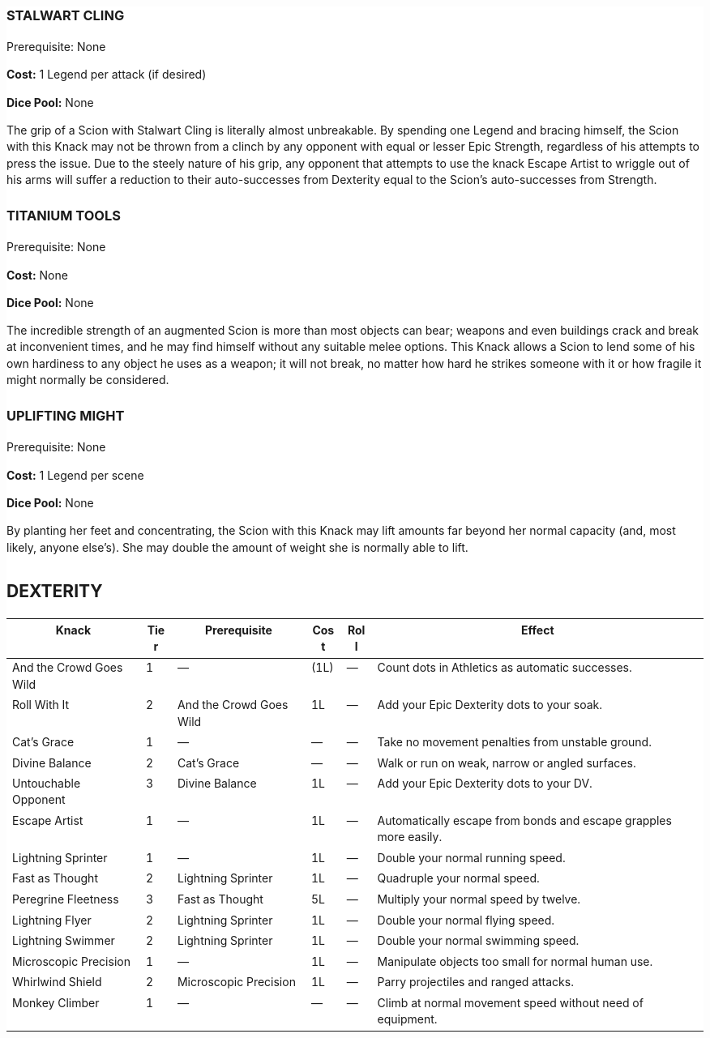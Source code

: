 ### STALWART CLING
Prerequisite: None

**Cost:** 1 Legend per attack (if desired)

**Dice Pool:** None

The grip of a Scion with Stalwart Cling is literally almost unbreakable. By spending one Legend and bracing himself, the Scion with this Knack may not be thrown from a clinch by any opponent with equal or lesser Epic Strength, regardless of his attempts to press the issue. Due to the steely nature of his grip, any opponent that attempts to use the knack Escape Artist to wriggle out of his arms will suffer a reduction to their auto-successes from Dexterity equal to the Scion’s auto-successes from Strength.

### TITANIUM TOOLS
Prerequisite: None

**Cost:** None

**Dice Pool:** None

The incredible strength of an augmented Scion is more than most objects can bear; weapons and even buildings crack and break at inconvenient times, and he may find himself without any suitable melee options. This Knack allows a Scion to lend some of his own hardiness to any object he uses as a weapon; it will not break, no matter how hard he strikes someone with it or how fragile it might normally be considered.

### UPLIFTING MIGHT
Prerequisite: None

**Cost:** 1 Legend per scene

**Dice Pool:** None

By planting her feet and concentrating, the Scion with this Knack may lift amounts far beyond her normal capacity (and, most likely, anyone else’s). She may double the amount of weight she is normally able to lift.

## DEXTERITY

| Knack | Tier | Prerequisite | Cost | Roll | Effect  |
|--------|--------|--------|--------|--------|--------|
| And the Crowd Goes Wild | 1 | — | (1L) | — | Count dots in Athletics as automatic successes. |
| Roll With It | 2 | And the Crowd Goes Wild | 1L | — | Add your Epic Dexterity dots to your soak. |
| Cat’s Grace | 1 | — | — | — | Take no movement penalties from unstable ground. |
| Divine Balance | 2 | Cat’s Grace | — | — | Walk or run on weak, narrow or angled surfaces. |
| Untouchable Opponent | 3 | Divine Balance | 1L | — | Add your Epic Dexterity dots to your DV. |
| Escape Artist | 1 | — | 1L | — | Automatically escape from bonds and escape grapples more easily. |
| Lightning Sprinter | 1 | — | 1L | — | Double your normal running speed. |
| Fast as Thought | 2 | Lightning Sprinter | 1L | — | Quadruple your normal speed. |
| Peregrine Fleetness | 3 | Fast as Thought | 5L | — | Multiply your normal speed by twelve. |
| Lightning Flyer | 2 | Lightning Sprinter | 1L | — | Double your normal flying speed. |
| Lightning Swimmer | 2 | Lightning Sprinter | 1L | — | Double your normal swimming speed. |
| Microscopic Precision | 1 | — | 1L | — | Manipulate objects too small for normal human use. |
| Whirlwind Shield | 2 | Microscopic Precision | 1L | — | Parry projectiles and ranged attacks. |
| Monkey Climber | 1 | — | — | — | Climb at normal movement speed without need of equipment. |